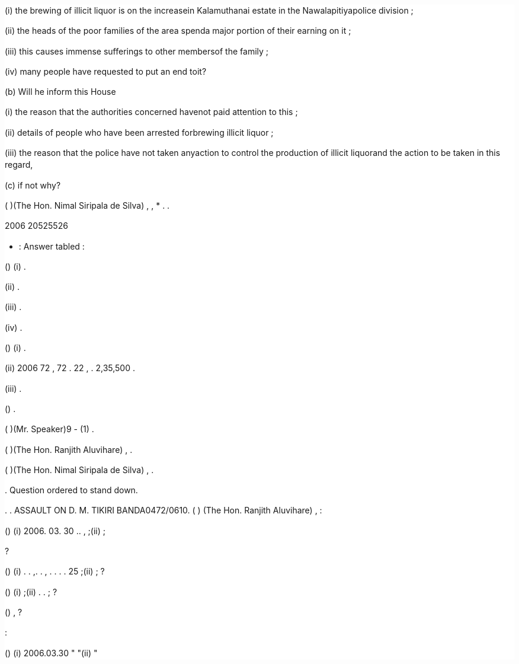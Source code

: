 (i) the brewing of illicit liquor is on the increasein Kalamuthanai estate in the Nawalapitiyapolice division ;

(ii) the heads of the poor families of the area spenda major portion of their earning on it ;

(iii) this causes immense sufferings to other membersof the family ;

(iv) many people have requested to put an end toit?

(b) Will he inform this House

(i) the reason that the authorities concerned havenot paid attention to this ;

(ii) details of people who have been arrested forbrewing illicit liquor ;

(iii) the reason that the police have not taken anyaction to control the production of illicit liquorand the action to be taken in this regard,

(c) if not why?

( )(The Hon. Nimal Siripala de Silva) , , * . .

2006 20525526

* : Answer tabled :

() (i) .

(ii) .

(iii) .

(iv) .

() (i) .

(ii) 2006 72 , 72 . 22 , . 2,35,500 .

(iii) .

() .

( )(Mr. Speaker)9 - (1) .

( )(The Hon. Ranjith Aluvihare) , .

( )(The Hon. Nimal Siripala de Silva) , .

. Question ordered to stand down.

. . ASSAULT ON D. M. TIKIRI BANDA0472/0610. ( ) (The Hon. Ranjith Aluvihare) , :

() (i) 2006. 03. 30 .. , ;(ii) ;

?

() (i) . . ,. . , . . . . 25 ;(ii) ; ?

() (i) ;(ii) . . ; ?

() , ?

:

() (i) 2006.03.30 " "(ii) "
